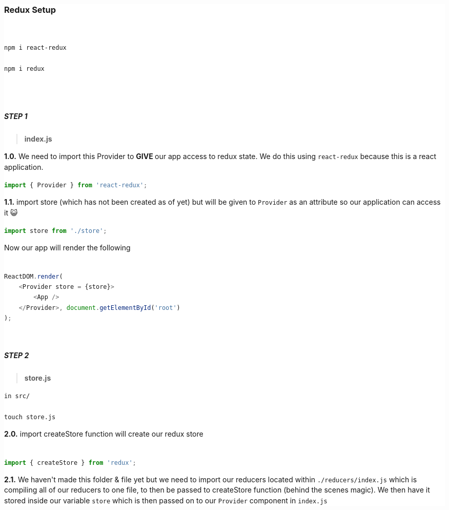 ### Redux Setup 
<br>

```
npm i react-redux

npm i redux
``` 
<br><br>
##### STEP 1
>  <b>index.js</b>


<b>1.0.</b> We need to import this Provider to <b> GIVE </b> our app access to redux state. We do this using `react-redux` because this is a react application.

  ```js
  import { Provider } from 'react-redux';
  ```
<b>1.1.</b> import store (which has not been created as of yet) but will be given to `Provider` as an attribute so our application can access it 😺

  ```js
  import store from './store';
  ```

Now our app will render the following

```js

ReactDOM.render(
    <Provider store = {store}>
        <App />
    </Provider>, document.getElementById('root')
);
```
<br>

##### STEP 2
> <b>store.js</b>


```
in src/

touch store.js
```

<b>2.0.</b> import createStore function will create our redux store

```js

import { createStore } from 'redux';
```
<b>2.1.</b> We haven't made this folder & file yet but we need to import our reducers located within `./reducers/index.js` which is compiling all of our reducers to one file, to then be passed to createStore function (behind the scenes magic). We then have  it stored inside our variable `store` which is then passed on to our `Provider` component in `index.js`
